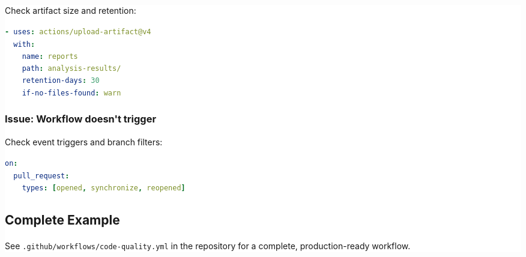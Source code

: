 Check artifact size and retention:

```yaml
- uses: actions/upload-artifact@v4
  with:
    name: reports
    path: analysis-results/
    retention-days: 30
    if-no-files-found: warn
```

### Issue: Workflow doesn't trigger

Check event triggers and branch filters:

```yaml
on:
  pull_request:
    types: [opened, synchronize, reopened]
```

## Complete Example

See `.github/workflows/code-quality.yml` in the repository for a complete, production-ready workflow.
